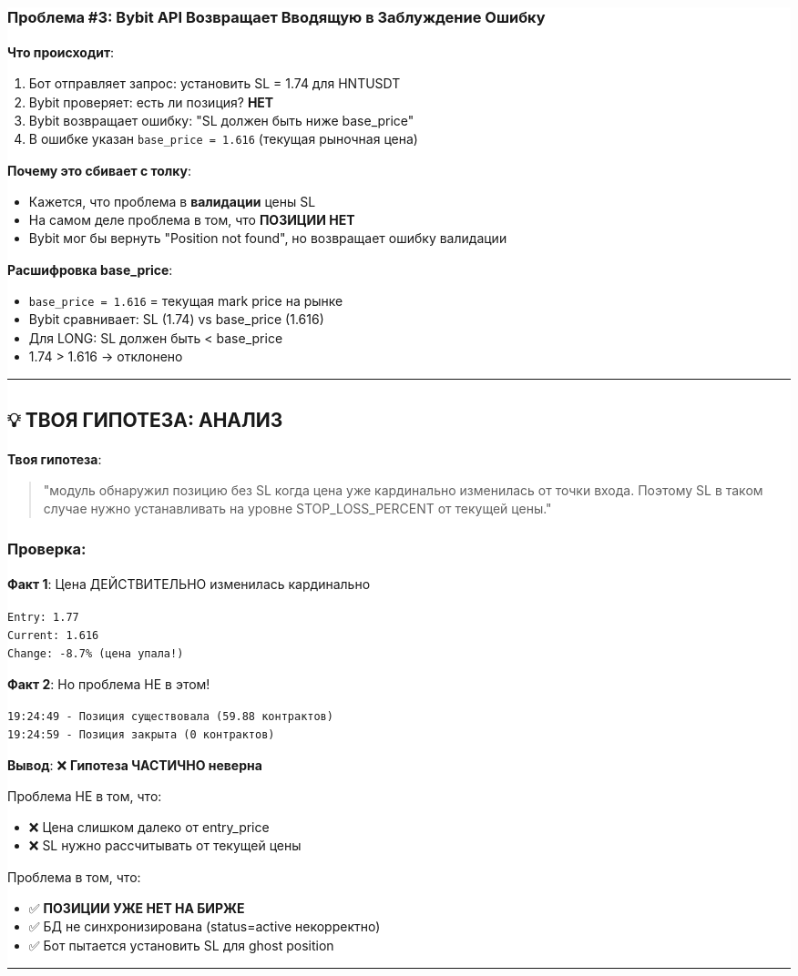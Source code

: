 
### Проблема #3: Bybit API Возвращает Вводящую в Заблуждение Ошибку

**Что происходит**:
1. Бот отправляет запрос: установить SL = 1.74 для HNTUSDT
2. Bybit проверяет: есть ли позиция? **НЕТ**
3. Bybit возвращает ошибку: "SL должен быть ниже base_price"
4. В ошибке указан `base_price = 1.616` (текущая рыночная цена)

**Почему это сбивает с толку**:
- Кажется, что проблема в **валидации** цены SL
- На самом деле проблема в том, что **ПОЗИЦИИ НЕТ**
- Bybit мог бы вернуть "Position not found", но возвращает ошибку валидации

**Расшифровка base_price**:
- `base_price = 1.616` = текущая mark price на рынке
- Bybit сравнивает: SL (1.74) vs base_price (1.616)
- Для LONG: SL должен быть < base_price
- 1.74 > 1.616 → отклонено

---

## 💡 ТВОЯ ГИПОТЕЗА: АНАЛИЗ

**Твоя гипотеза**:
> "модуль обнаружил позицию без SL когда цена уже кардинально изменилась от точки входа. Поэтому SL в таком случае нужно устанавливать на уровне STOP_LOSS_PERCENT от текущей цены."

### Проверка:

**Факт 1**: Цена ДЕЙСТВИТЕЛЬНО изменилась кардинально
```
Entry: 1.77
Current: 1.616
Change: -8.7% (цена упала!)
```

**Факт 2**: Но проблема НЕ в этом!
```
19:24:49 - Позиция существовала (59.88 контрактов)
19:24:59 - Позиция закрыта (0 контрактов)
```

**Вывод**: ❌ **Гипотеза ЧАСТИЧНО неверна**

Проблема НЕ в том, что:
- ❌ Цена слишком далеко от entry_price
- ❌ SL нужно рассчитывать от текущей цены

Проблема в том, что:
- ✅ **ПОЗИЦИИ УЖЕ НЕТ НА БИРЖЕ**
- ✅ БД не синхронизирована (status=active некорректно)
- ✅ Бот пытается установить SL для ghost position

---